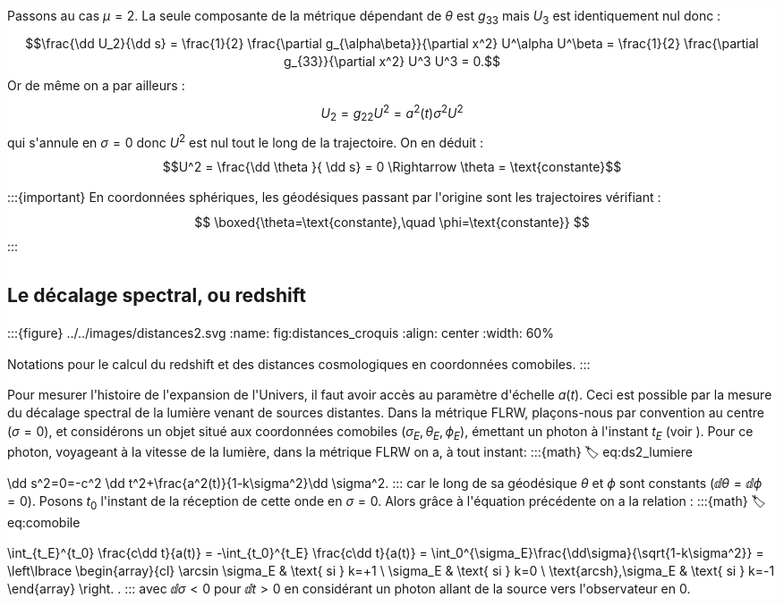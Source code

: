 Passons au cas $\mu=2$. La seule composante de la métrique dépendant de $\theta$ est 
$g_{33}$ mais $U_3$ est identiquement nul donc :
$$\frac{\dd U_2}{\dd s} = \frac{1}{2} \frac{\partial g_{\alpha\beta}}{\partial x^2} U^\alpha U^\beta = \frac{1}{2} \frac{\partial g_{33}}{\partial x^2} U^3 U^3 = 0.$$
Or de même on a par ailleurs :
$$U_2 = g_{22} U^2 = a^2(t) \sigma^2 U^2 $$
qui s'annule en $\sigma=0$ donc $U^2$ est nul tout le long de la trajectoire. On en déduit :
$$U^2 = \frac{\dd \theta }{ \dd s} = 0 \Rightarrow \theta = \text{constante}$$

:::{important}
En coordonnées sphériques, les géodésiques passant par l'origine sont les trajectoires vérifiant :
$$
\boxed{\theta=\text{constante},\quad \phi=\text{constante}}
$$
:::


Le décalage spectral, ou redshift
----------------------------------


:::{figure} ../../images/distances2.svg
:name: fig:distances_croquis
:align: center
:width: 60%

Notations pour le calcul du redshift et des distances cosmologiques en coordonnées comobiles.
:::

Pour mesurer l'histoire de l'expansion de l'Univers, il faut avoir accès au paramètre d'échelle $a(t)$. Ceci est possible par la mesure du décalage spectral de la lumière venant de sources distantes. Dans la métrique FLRW, plaçons-nous par convention au centre ($\sigma=0$), et considérons un objet situé aux coordonnées comobiles $\left(\sigma_E,\theta_E,\phi_E\right)$, émettant un photon à l'instant $t_E$ (voir [](#fig:distances_croquis)). Pour ce photon, voyageant à la vitesse de la lumière, dans la métrique FLRW on a, à tout instant:
:::{math}
:label: eq:ds2_lumiere

\dd s^2=0=-c^2 \dd t^2+\frac{a^2(t)}{1-k\sigma^2}\dd \sigma^2.
:::
car le long de sa géodésique $\theta$ et $\phi$ sont constants ($\dd \theta = \dd \phi=0$). Posons $t_0$ l'instant de la réception de cette onde en $\sigma=0$. Alors grâce à l'équation précédente on a la relation : 
:::{math}
:label: eq:comobile

\int_{t_E}^{t_0} \frac{c\dd t}{a(t)} =  -\int_{t_0}^{t_E} \frac{c\dd t}{a(t)} 
= \int_0^{\sigma_E}\frac{\dd\sigma}{\sqrt{1-k\sigma^2}}
= \left\lbrace
\begin{array}{cl}
    \arcsin \sigma_E & \text{ si } k=+1 \\
    \sigma_E & \text{ si } k=0 \\
    \text{arcsh}\,\sigma_E & \text{ si } k=-1 
\end{array}
\right. .
::: 
avec $\dd \sigma < 0$ pour $\dd t > 0$ en considérant un photon allant de la source vers l'observateur en 0.
